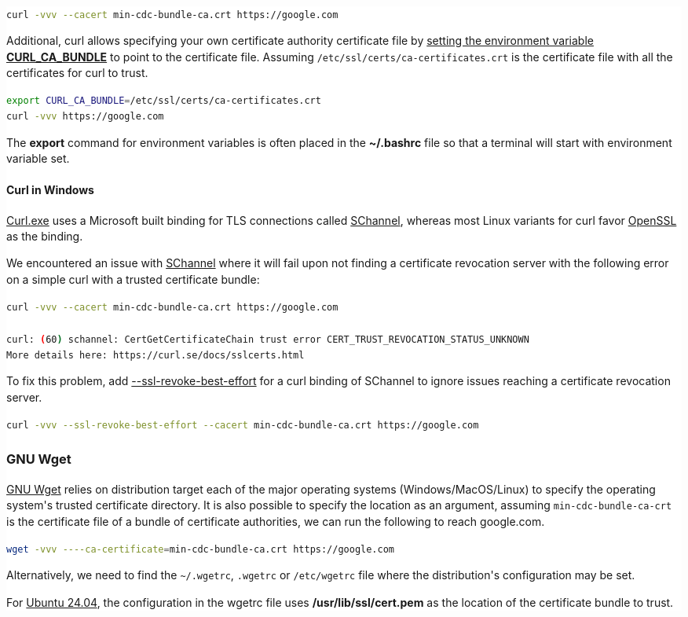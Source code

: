 ```bash
curl -vvv --cacert min-cdc-bundle-ca.crt https://google.com
```

Additional, curl allows specifying your own certificate authority certificate file by [setting the environment variable **CURL_CA_BUNDLE**](https://curl.se/docs/sslcerts.html) to point to the certificate file. Assuming `/etc/ssl/certs/ca-certificates.crt` is the certificate file with all the certificates for curl to trust.

```bash
export CURL_CA_BUNDLE=/etc/ssl/certs/ca-certificates.crt
curl -vvv https://google.com
```

The **export** command for environment variables is often placed in the **~/.bashrc** file so that a terminal will start with environment variable set.

#### Curl in Windows

[Curl.exe](https://curl.se/windows/) uses a Microsoft built binding for TLS connections called [SChannel](https://learn.microsoft.com/en-us/windows/win32/com/schannel), whereas most Linux variants for curl favor [OpenSSL](https://openssl-library.org/source/) as the binding.

We encountered an issue with [SChannel](https://learn.microsoft.com/en-us/windows/win32/com/schannel) where it will fail upon not finding a certificate revocation server with the following error on a simple curl with a trusted certificate bundle:

```bash
curl -vvv --cacert min-cdc-bundle-ca.crt https://google.com

curl: (60) schannel: CertGetCertificateChain trust error CERT_TRUST_REVOCATION_STATUS_UNKNOWN
More details here: https://curl.se/docs/sslcerts.html
```

To fix this problem, add [--ssl-revoke-best-effort](https://curl.se/docs/manpage.html#--ssl-revoke-best-effort) for a curl binding of SChannel to ignore issues reaching a certificate revocation server.

```bash
curl -vvv --ssl-revoke-best-effort --cacert min-cdc-bundle-ca.crt https://google.com
```

### GNU Wget

[GNU Wget](https://www.gnu.org/software/wget/) relies on distribution target each of the major operating systems (Windows/MacOS/Linux) to specify the operating system's trusted certificate directory. It is also possible to specify the location as an argument, assuming `min-cdc-bundle-ca-crt` is the certificate file of a bundle of certificate authorities, we can run the following to reach google.com.

```bash
wget -vvv ----ca-certificate=min-cdc-bundle-ca.crt https://google.com
```

Alternatively, we need to find the `~/.wgetrc`, `.wgetrc` or `/etc/wgetrc` file where the distribution's configuration may be set.

For [Ubuntu 24.04](https://github.com/cdcent/ocio-wsl/blob/main/Dockerfile#L64), the configuration in the wgetrc file uses **/usr/lib/ssl/cert.pem** as the location of the certificate bundle to trust.
